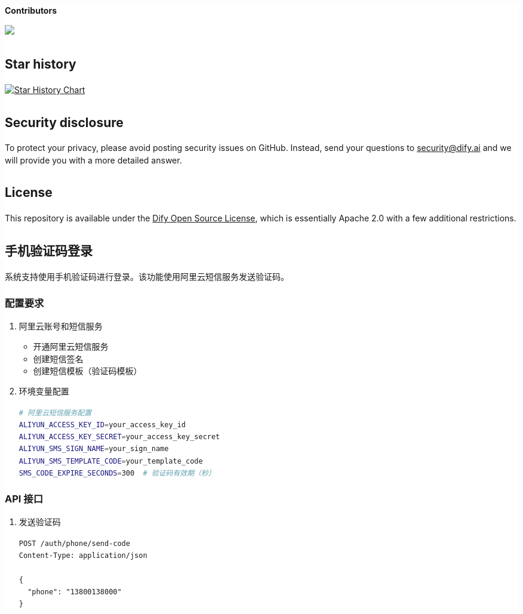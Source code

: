 **Contributors**

<a href="https://github.com/langgenius/dify/graphs/contributors">
  <img src="https://contrib.rocks/image?repo=langgenius/dify" />
</a>

## Star history

[![Star History Chart](https://api.star-history.com/svg?repos=langgenius/dify&type=Date)](https://star-history.com/#langgenius/dify&Date)

## Security disclosure

To protect your privacy, please avoid posting security issues on GitHub. Instead, send your questions to security@dify.ai and we will provide you with a more detailed answer.

## License

This repository is available under the [Dify Open Source License](LICENSE), which is essentially Apache 2.0 with a few additional restrictions.

## 手机验证码登录

系统支持使用手机验证码进行登录。该功能使用阿里云短信服务发送验证码。

### 配置要求

1. 阿里云账号和短信服务
   - 开通阿里云短信服务
   - 创建短信签名
   - 创建短信模板（验证码模板）

2. 环境变量配置
   ```bash
   # 阿里云短信服务配置
   ALIYUN_ACCESS_KEY_ID=your_access_key_id
   ALIYUN_ACCESS_KEY_SECRET=your_access_key_secret
   ALIYUN_SMS_SIGN_NAME=your_sign_name
   ALIYUN_SMS_TEMPLATE_CODE=your_template_code
   SMS_CODE_EXPIRE_SECONDS=300  # 验证码有效期（秒）
   ```

### API 接口

1. 发送验证码
   ```
   POST /auth/phone/send-code
   Content-Type: application/json
   
   {
     "phone": "13800138000"
   }
   ```
